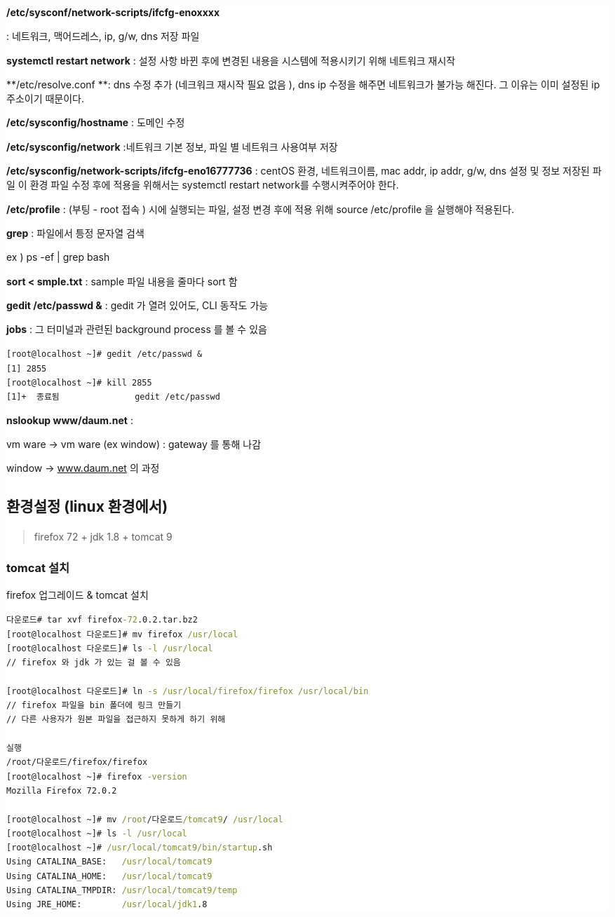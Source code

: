 **/etc/sysconf/network-scripts/ifcfg-enoxxxx**

: 네트워크, 맥어드레스, ip, g/w, dns 저장 파일

**systemctl restart network** : 설정 사항 바뀐 후에 변경된 내용을 시스템에 적용시키기 위해 네트워크 재시작

**/etc/resolve.conf **: dns 수정 추가 (네크워크 재시작 필요 없음 ), dns ip 수정을 해주면 네트워크가 불가능 해진다. 그 이유는 이미 설정된 ip 주소이기 때문이다.

**/etc/sysconfig/hostname** : 도메인 수정

**/etc/sysconfig/network** :네트워크 기본 정보, 파일 별 네트워크 사용여부 저장

**/etc/sysconfig/network-scripts/ifcfg-eno16777736** : centOS 환경, 네트워크이름, mac addr, ip addr, g/w, dns 설정 및 정보 저장된 파일 이 환경 파일 수정 후에 적용을 위해서는 systemctl restart network를 수행시켜주어야 한다.

**/etc/profile** : (부팅 - root 접속 ) 시에 실행되는 파일, 설정 변경 후에 적용 위해 source /etc/profile 을 실행해야 적용된다.

**grep** : 파일에서 틍정 문자열 검색

ex ) ps -ef | grep bash

**sort < smple.txt** : sample 파일 내용을 줄마다 sort 함

**gedit /etc/passwd &** : gedit 가 열려 있어도, CLI 동작도 가능

**jobs** : 그 터미널과 관련된 background process 를 볼 수 있음

```
[root@localhost ~]# gedit /etc/passwd &
[1] 2855
[root@localhost ~]# kill 2855
[1]+  종료됨               gedit /etc/passwd
```

**nslookup www/daum.net** :

vm ware -> vm ware (ex window) : gateway 를 통해 나감

window -> www.daum.net  의 과정



## 환경설정 (linux 환경에서)

> firefox 72 + jdk 1.8 + tomcat 9

### tomcat 설치

firefox 업그레이드 & tomcat 설치

```cmd
다운로드# tar xvf firefox-72.0.2.tar.bz2
[root@localhost 다운로드]# mv firefox /usr/local
[root@localhost 다운로드]# ls -l /usr/local
// firefox 와 jdk 가 있는 걸 볼 수 있음

[root@localhost 다운로드]# ln -s /usr/local/firefox/firefox /usr/local/bin
// firefox 파일을 bin 폴더에 링크 만들기
// 다른 사용자가 원본 파일을 접근하지 못하게 하기 위해

실행
/root/다운로드/firefox/firefox
[root@localhost ~]# firefox -version
Mozilla Firefox 72.0.2

[root@localhost ~]# mv /root/다운로드/tomcat9/ /usr/local
[root@localhost ~]# ls -l /usr/local
[root@localhost ~]# /usr/local/tomcat9/bin/startup.sh
Using CATALINA_BASE:   /usr/local/tomcat9
Using CATALINA_HOME:   /usr/local/tomcat9
Using CATALINA_TMPDIR: /usr/local/tomcat9/temp
Using JRE_HOME:        /usr/local/jdk1.8
```